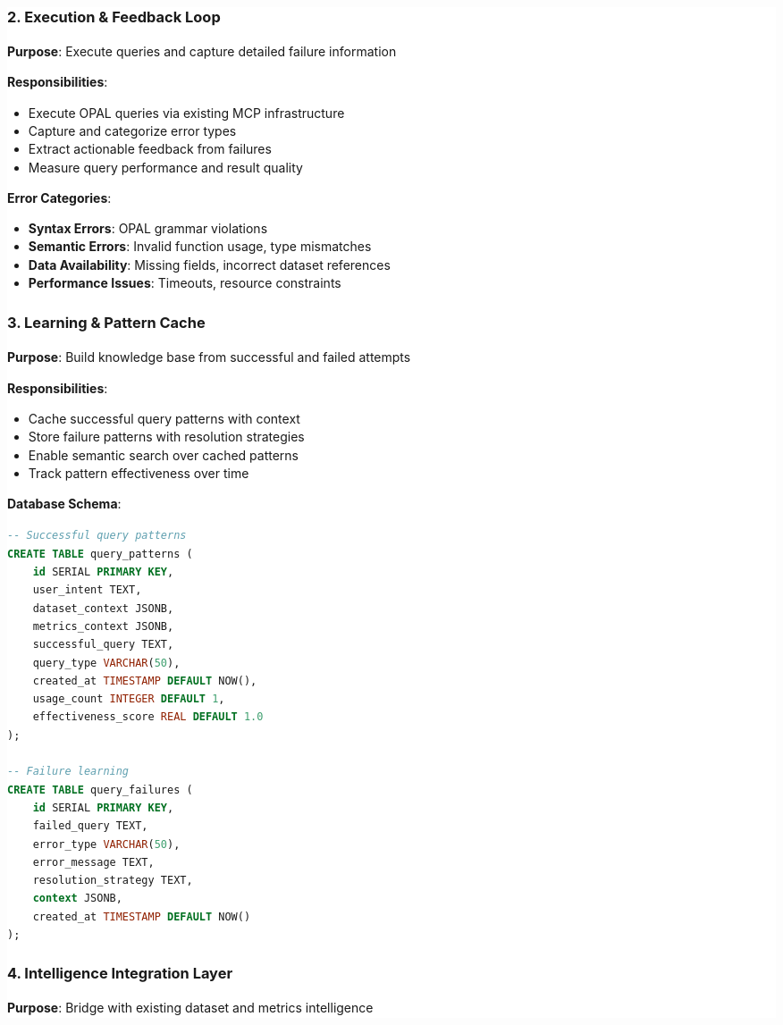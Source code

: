 ### 2. Execution & Feedback Loop
**Purpose**: Execute queries and capture detailed failure information

**Responsibilities**:
- Execute OPAL queries via existing MCP infrastructure
- Capture and categorize error types
- Extract actionable feedback from failures
- Measure query performance and result quality

**Error Categories**:
- **Syntax Errors**: OPAL grammar violations
- **Semantic Errors**: Invalid function usage, type mismatches
- **Data Availability**: Missing fields, incorrect dataset references
- **Performance Issues**: Timeouts, resource constraints

### 3. Learning & Pattern Cache
**Purpose**: Build knowledge base from successful and failed attempts

**Responsibilities**:
- Cache successful query patterns with context
- Store failure patterns with resolution strategies
- Enable semantic search over cached patterns
- Track pattern effectiveness over time

**Database Schema**:
```sql
-- Successful query patterns
CREATE TABLE query_patterns (
    id SERIAL PRIMARY KEY,
    user_intent TEXT,
    dataset_context JSONB,
    metrics_context JSONB,
    successful_query TEXT,
    query_type VARCHAR(50),
    created_at TIMESTAMP DEFAULT NOW(),
    usage_count INTEGER DEFAULT 1,
    effectiveness_score REAL DEFAULT 1.0
);

-- Failure learning
CREATE TABLE query_failures (
    id SERIAL PRIMARY KEY,
    failed_query TEXT,
    error_type VARCHAR(50),
    error_message TEXT,
    resolution_strategy TEXT,
    context JSONB,
    created_at TIMESTAMP DEFAULT NOW()
);
```

### 4. Intelligence Integration Layer
**Purpose**: Bridge with existing dataset and metrics intelligence

